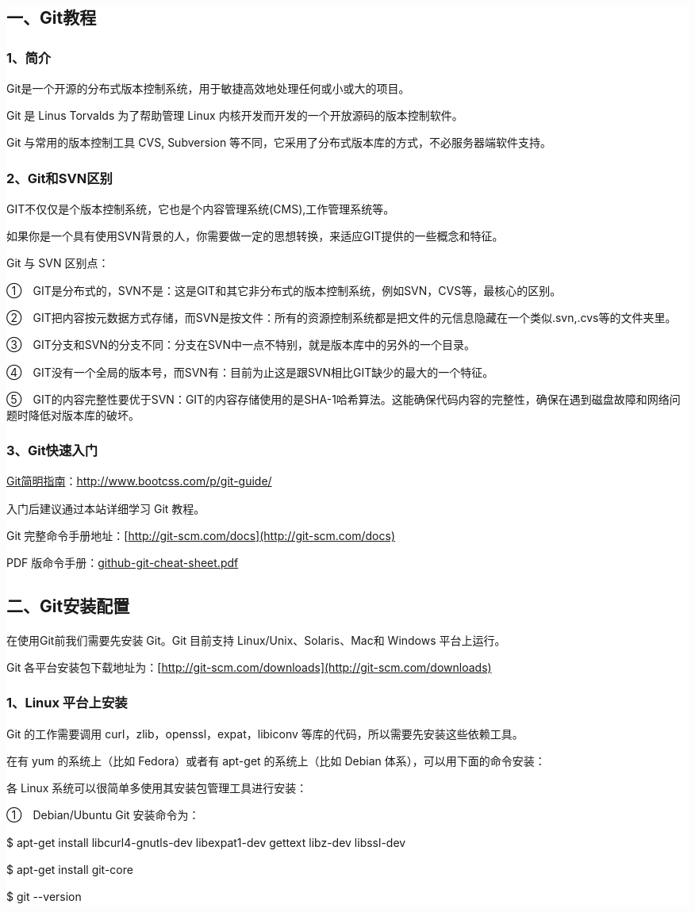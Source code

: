 ## 一、**Git教程**

### 1、**简介**

Git是一个开源的分布式版本控制系统，用于敏捷高效地处理任何或小或大的项目。

Git 是 Linus Torvalds 为了帮助管理 Linux 内核开发而开发的一个开放源码的版本控制软件。

Git 与常用的版本控制工具 CVS, Subversion 等不同，它采用了分布式版本库的方式，不必服务器端软件支持。

### 2、**Git和SVN区别**

GIT不仅仅是个版本控制系统，它也是个内容管理系统(CMS),工作管理系统等。

如果你是一个具有使用SVN背景的人，你需要做一定的思想转换，来适应GIT提供的一些概念和特征。

Git 与 SVN 区别点：

①　GIT是分布式的，SVN不是：这是GIT和其它非分布式的版本控制系统，例如SVN，CVS等，最核心的区别。

②　GIT把内容按元数据方式存储，而SVN是按文件：所有的资源控制系统都是把文件的元信息隐藏在一个类似.svn,.cvs等的文件夹里。

③　GIT分支和SVN的分支不同：分支在SVN中一点不特别，就是版本库中的另外的一个目录。

④　GIT没有一个全局的版本号，而SVN有：目前为止这是跟SVN相比GIT缺少的最大的一个特征。

⑤　GIT的内容完整性要优于SVN：GIT的内容存储使用的是SHA-1哈希算法。这能确保代码内容的完整性，确保在遇到磁盘故障和网络问题时降低对版本库的破坏。

### 3、**Git快速入门**

[Git简明指南](http://www.runoob.com/manual/git-guide/)：http://www.bootcss.com/p/git-guide/ 

入门后建议通过本站详细学习 Git 教程。

Git 完整命令手册地址：[http://git-scm.com/docs](http://git-scm.com/docs)

PDF 版命令手册：[github-git-cheat-sheet.pdf](http://www.runoob.com/manual/github-git-cheat-sheet.pdf)

## 二、**Git安装配置**

在使用Git前我们需要先安装 Git。Git 目前支持 Linux/Unix、Solaris、Mac和 Windows 平台上运行。

Git 各平台安装包下载地址为：[http://git-scm.com/downloads](http://git-scm.com/downloads)

### 1、**Linux 平台上安装**

Git 的工作需要调用 curl，zlib，openssl，expat，libiconv 等库的代码，所以需要先安装这些依赖工具。

在有 yum 的系统上（比如 Fedora）或者有 apt-get 的系统上（比如 Debian 体系），可以用下面的命令安装：

各 Linux 系统可以很简单多使用其安装包管理工具进行安装：

①　Debian/Ubuntu Git 安装命令为：

$ apt-get install libcurl4-gnutls-dev libexpat1-dev gettext   libz-dev libssl-dev

$ apt-get install git-core

$ git --version
